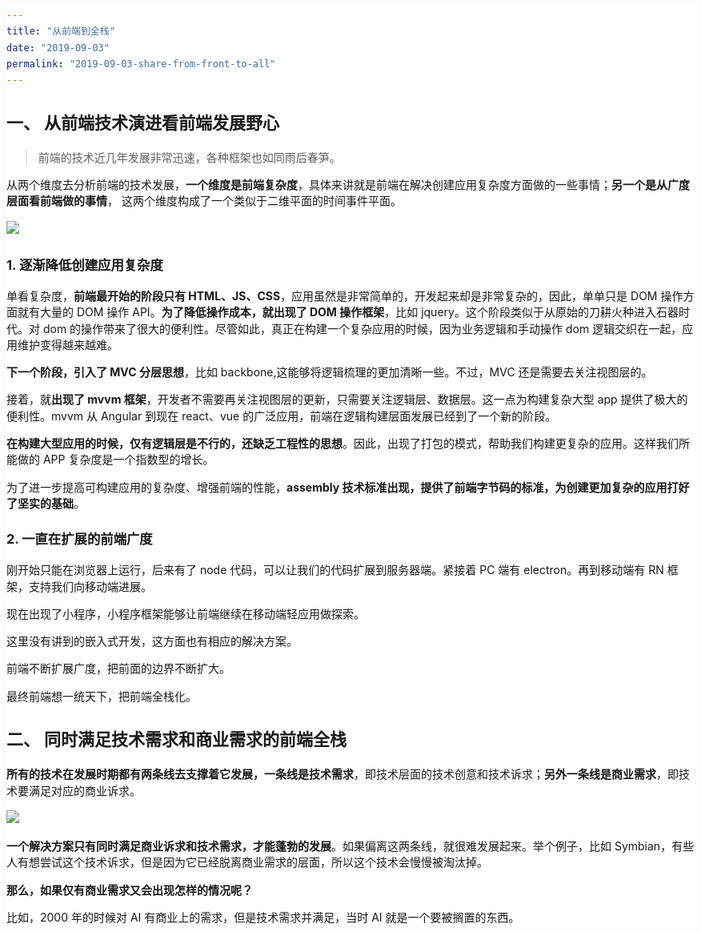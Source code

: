 ```yaml
---
title: "从前端到全栈"
date: "2019-09-03"
permalink: "2019-09-03-share-from-front-to-all"
---
```


## 一、 从前端技术演进看前端发展野心

> 前端的技术近几年发展非常迅速，各种框架也如同雨后春笋。

从两个维度去分析前端的技术发展，**一个维度是前端复杂度**，具体来讲就是前端在解决创建应用复杂度方面做的一些事情；**另一个是从广度层面看前端做的事情**， 这两个维度构成了一个类似于二维平面的时间事件平面。

![](https://ask.qcloudimg.com/draft/4744530/x5bv43zkrk.jpeg)

### 1. 逐渐降低创建应用复杂度

单看复杂度，**前端最开始的阶段只有 HTML、JS、CSS**，应用虽然是非常简单的，开发起来却是非常复杂的，因此，单单只是 DOM 操作方面就有大量的 DOM 操作 API。**为了降低操作成本，就出现了 DOM 操作框架**，比如 jquery。这个阶段类似于从原始的刀耕火种进入石器时代。对 dom 的操作带来了很大的便利性。尽管如此，真正在构建一个复杂应用的时候，因为业务逻辑和手动操作 dom 逻辑交织在一起，应用维护变得越来越难。

**下一个阶段，引入了 MVC 分层思想**，比如 backbone,这能够将逻辑梳理的更加清晰一些。不过，MVC 还是需要去关注视图层的。

接着，就**出现了 mvvm 框架**，开发者不需要再关注视图层的更新，只需要关注逻辑层、数据层。这一点为构建复杂大型 app 提供了极大的便利性。mvvm 从 Angular 到现在 react、vue 的广泛应用，前端在逻辑构建层面发展已经到了一个新的阶段。

**在构建大型应用的时候，仅有逻辑层是不行的，还缺乏工程性的思想**。因此，出现了打包的模式，帮助我们构建更复杂的应用。这样我们所能做的 APP 复杂度是一个指数型的增长。

为了进一步提高可构建应用的复杂度、增强前端的性能，**assembly 技术标准出现，提供了前端字节码的标准，为创建更加复杂的应用打好了坚实的基础**。

### 2. 一直在扩展的前端广度

刚开始只能在浏览器上运行，后来有了 node 代码，可以让我们的代码扩展到服务器端。紧接着 PC 端有 electron。再到移动端有 RN 框架，支持我们向移动端进展。

现在出现了小程序，小程序框架能够让前端继续在移动端轻应用做探索。

这里没有讲到的嵌入式开发，这方面也有相应的解决方案。

前端不断扩展广度，把前面的边界不断扩大。

最终前端想一统天下，把前端全栈化。

## 二、 同时满足技术需求和商业需求的前端全栈

**所有的技术在发展时期都有两条线去支撑着它发展，一条线是技术需求**，即技术层面的技术创意和技术诉求；**另外一条线是商业需求**，即技术要满足对应的商业诉求。

![](https://ask.qcloudimg.com/draft/4744530/1ap3ojm8lx.jpeg)

**一个解决方案只有同时满足商业诉求和技术需求，才能蓬勃的发展**。如果偏离这两条线，就很难发展起来。举个例子，比如 Symbian，有些人有想尝试这个技术诉求，但是因为它已经脱离商业需求的层面，所以这个技术会慢慢被淘汰掉。

**那么，如果仅有商业需求又会出现怎样的情况呢？**

比如，2000 年的时候对 AI 有商业上的需求，但是技术需求并满足，当时 AI 就是一个要被搁置的东西。
